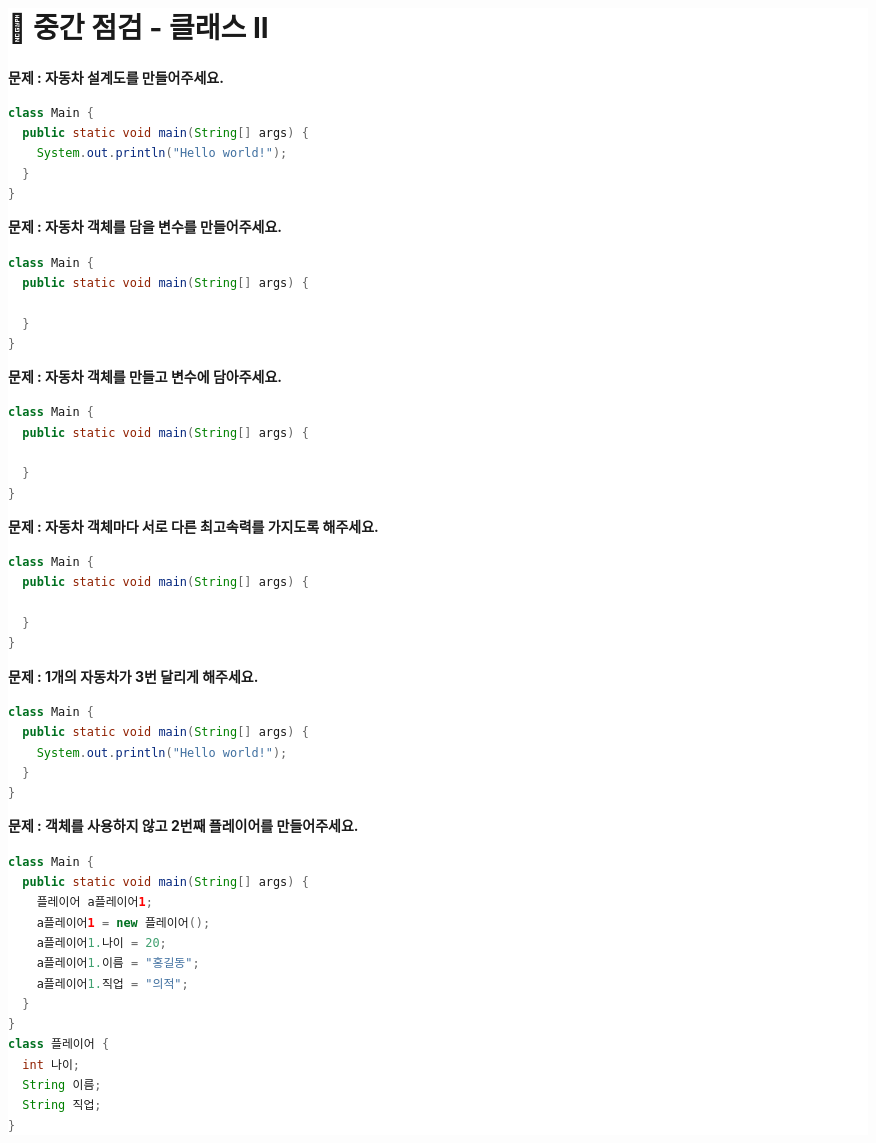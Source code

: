 # 📜 중간 점검 - 클래스 II

**문제 : 자동차 설계도를 만들어주세요.**

```java
class Main {
  public static void main(String[] args) {
    System.out.println("Hello world!");
  }
}
```

**문제 : 자동차 객체를 담을 변수를 만들어주세요.**

```java
class Main {
  public static void main(String[] args) {
    
  }
}
```

**문제 : 자동차 객체를 만들고 변수에 담아주세요.**

```java
class Main {
  public static void main(String[] args) {
    
  }
}
```

**문제 : 자동차 객체마다 서로 다른 최고속력를 가지도록 해주세요.**

```java
class Main {
  public static void main(String[] args) {
    
  }
}
```

**문제 : 1개의 자동차가 3번 달리게 해주세요.**

```java
class Main {
  public static void main(String[] args) {
    System.out.println("Hello world!");
  }
}
```

**문제 : 객체를 사용하지 않고 2번째 플레이어를 만들어주세요.**

```java
class Main {
  public static void main(String[] args) {
    플레이어 a플레이어1;
    a플레이어1 = new 플레이어();
    a플레이어1.나이 = 20;
    a플레이어1.이름 = "홍길동";
    a플레이어1.직업 = "의적";
  }
}
class 플레이어 {
  int 나이;
  String 이름;
  String 직업;
}
```